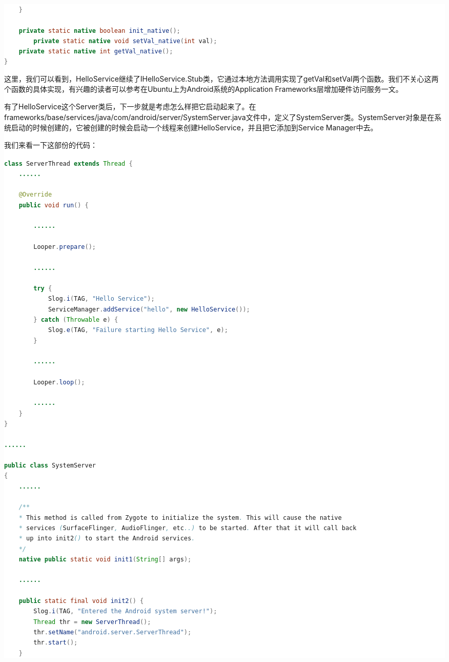 ```java
    }  
      
    private static native boolean init_native();  
        private static native void setVal_native(int val);  
    private static native int getVal_native();  
}  
```
这里，我们可以看到，HelloService继续了IHelloService.Stub类，它通过本地方法调用实现了getVal和setVal两个函数。我们不关心这两个函数的具体实现，有兴趣的读者可以参考在Ubuntu上为Android系统的Application Frameworks层增加硬件访问服务一文。

有了HelloService这个Server类后，下一步就是考虑怎么样把它启动起来了。在frameworks/base/services/java/com/android/server/SystemServer.java文件中，定义了SystemServer类。SystemServer对象是在系统启动的时候创建的，它被创建的时候会启动一个线程来创建HelloService，并且把它添加到Service Manager中去。

我们来看一下这部份的代码：
```java
class ServerThread extends Thread {  
    ......  
  
    @Override  
    public void run() {  
  
        ......  
  
        Looper.prepare();  
  
        ......  
  
        try {  
            Slog.i(TAG, "Hello Service");  
            ServiceManager.addService("hello", new HelloService());  
        } catch (Throwable e) {  
            Slog.e(TAG, "Failure starting Hello Service", e);  
        }  
  
        ......  
  
        Looper.loop();  
  
        ......  
    }  
}  
  
......  
  
public class SystemServer  
{  
    ......  
  
    /** 
    * This method is called from Zygote to initialize the system. This will cause the native 
    * services (SurfaceFlinger, AudioFlinger, etc..) to be started. After that it will call back 
    * up into init2() to start the Android services. 
    */  
    native public static void init1(String[] args);  
  
    ......  
  
    public static final void init2() {  
        Slog.i(TAG, "Entered the Android system server!");  
        Thread thr = new ServerThread();  
        thr.setName("android.server.ServerThread");  
        thr.start();  
    }  
```